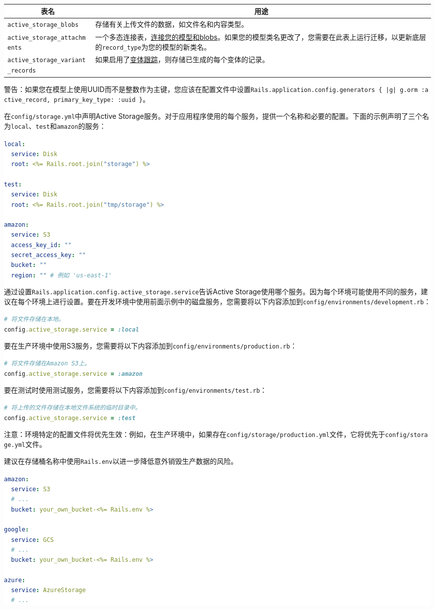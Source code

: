 | 表名      | 用途 |
| ------------------- | ----- |
| `active_storage_blobs` | 存储有关上传文件的数据，如文件名和内容类型。 |
| `active_storage_attachments` | 一个多态连接表，[连接您的模型和blobs](#attaching-files-to-records)。如果您的模型类名更改了，您需要在此表上运行迁移，以更新底层的`record_type`为您的模型的新类名。 |
| `active_storage_variant_records` | 如果启用了[变体跟踪](#attaching-files-to-records)，则存储已生成的每个变体的记录。 |

警告：如果您在模型上使用UUID而不是整数作为主键，您应该在配置文件中设置`Rails.application.config.generators { |g| g.orm :active_record, primary_key_type: :uuid }`。

在`config/storage.yml`中声明Active Storage服务。对于应用程序使用的每个服务，提供一个名称和必要的配置。下面的示例声明了三个名为`local`、`test`和`amazon`的服务：

```yaml
local:
  service: Disk
  root: <%= Rails.root.join("storage") %>

test:
  service: Disk
  root: <%= Rails.root.join("tmp/storage") %>

amazon:
  service: S3
  access_key_id: ""
  secret_access_key: ""
  bucket: ""
  region: "" # 例如 'us-east-1'
```

通过设置`Rails.application.config.active_storage.service`告诉Active Storage使用哪个服务。因为每个环境可能使用不同的服务，建议在每个环境上进行设置。要在开发环境中使用前面示例中的磁盘服务，您需要将以下内容添加到`config/environments/development.rb`：

```ruby
# 将文件存储在本地。
config.active_storage.service = :local
```

要在生产环境中使用S3服务，您需要将以下内容添加到`config/environments/production.rb`：

```ruby
# 将文件存储在Amazon S3上。
config.active_storage.service = :amazon
```

要在测试时使用测试服务，您需要将以下内容添加到`config/environments/test.rb`：

```ruby
# 将上传的文件存储在本地文件系统的临时目录中。
config.active_storage.service = :test
```

注意：环境特定的配置文件将优先生效：例如，在生产环境中，如果存在`config/storage/production.yml`文件，它将优先于`config/storage.yml`文件。

建议在存储桶名称中使用`Rails.env`以进一步降低意外销毁生产数据的风险。

```yaml
amazon:
  service: S3
  # ...
  bucket: your_own_bucket-<%= Rails.env %>

google:
  service: GCS
  # ...
  bucket: your_own_bucket-<%= Rails.env %>

azure:
  service: AzureStorage
  # ...
```